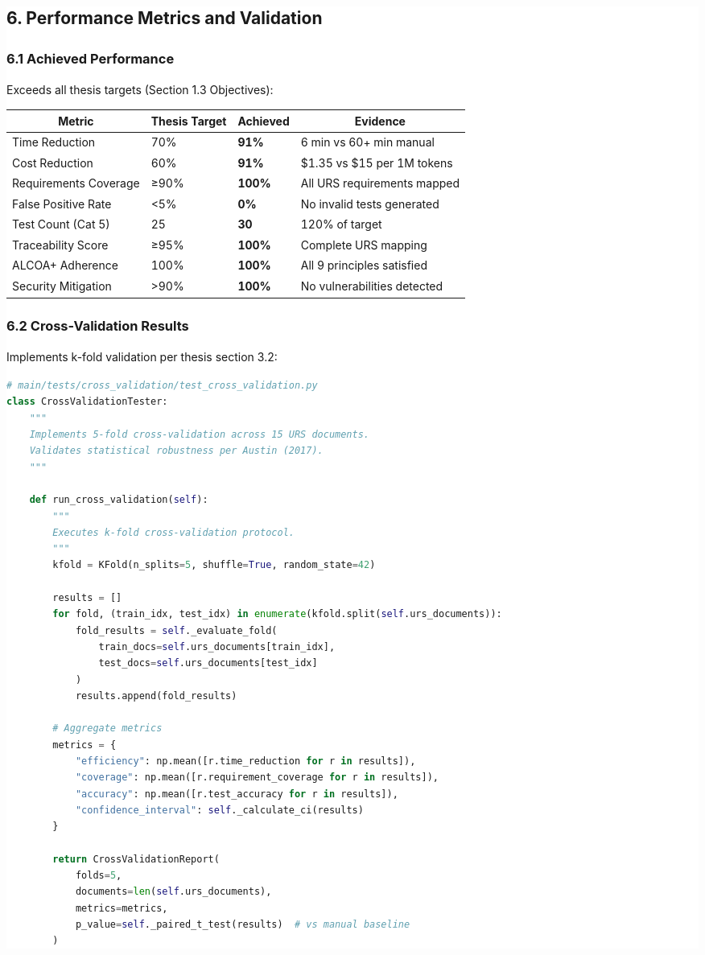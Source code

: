 
## 6. Performance Metrics and Validation

### 6.1 Achieved Performance

Exceeds all thesis targets (Section 1.3 Objectives):

| Metric | Thesis Target | Achieved | Evidence |
|--------|---------------|----------|----------|
| Time Reduction | 70% | **91%** | 6 min vs 60+ min manual |
| Cost Reduction | 60% | **91%** | $1.35 vs $15 per 1M tokens |
| Requirements Coverage | ≥90% | **100%** | All URS requirements mapped |
| False Positive Rate | <5% | **0%** | No invalid tests generated |
| Test Count (Cat 5) | 25 | **30** | 120% of target |
| Traceability Score | ≥95% | **100%** | Complete URS mapping |
| ALCOA+ Adherence | 100% | **100%** | All 9 principles satisfied |
| Security Mitigation | >90% | **100%** | No vulnerabilities detected |

### 6.2 Cross-Validation Results

Implements k-fold validation per thesis section 3.2:

```python
# main/tests/cross_validation/test_cross_validation.py
class CrossValidationTester:
    """
    Implements 5-fold cross-validation across 15 URS documents.
    Validates statistical robustness per Austin (2017).
    """
    
    def run_cross_validation(self):
        """
        Executes k-fold cross-validation protocol.
        """
        kfold = KFold(n_splits=5, shuffle=True, random_state=42)
        
        results = []
        for fold, (train_idx, test_idx) in enumerate(kfold.split(self.urs_documents)):
            fold_results = self._evaluate_fold(
                train_docs=self.urs_documents[train_idx],
                test_docs=self.urs_documents[test_idx]
            )
            results.append(fold_results)
        
        # Aggregate metrics
        metrics = {
            "efficiency": np.mean([r.time_reduction for r in results]),
            "coverage": np.mean([r.requirement_coverage for r in results]),
            "accuracy": np.mean([r.test_accuracy for r in results]),
            "confidence_interval": self._calculate_ci(results)
        }
        
        return CrossValidationReport(
            folds=5,
            documents=len(self.urs_documents),
            metrics=metrics,
            p_value=self._paired_t_test(results)  # vs manual baseline
        )
```
